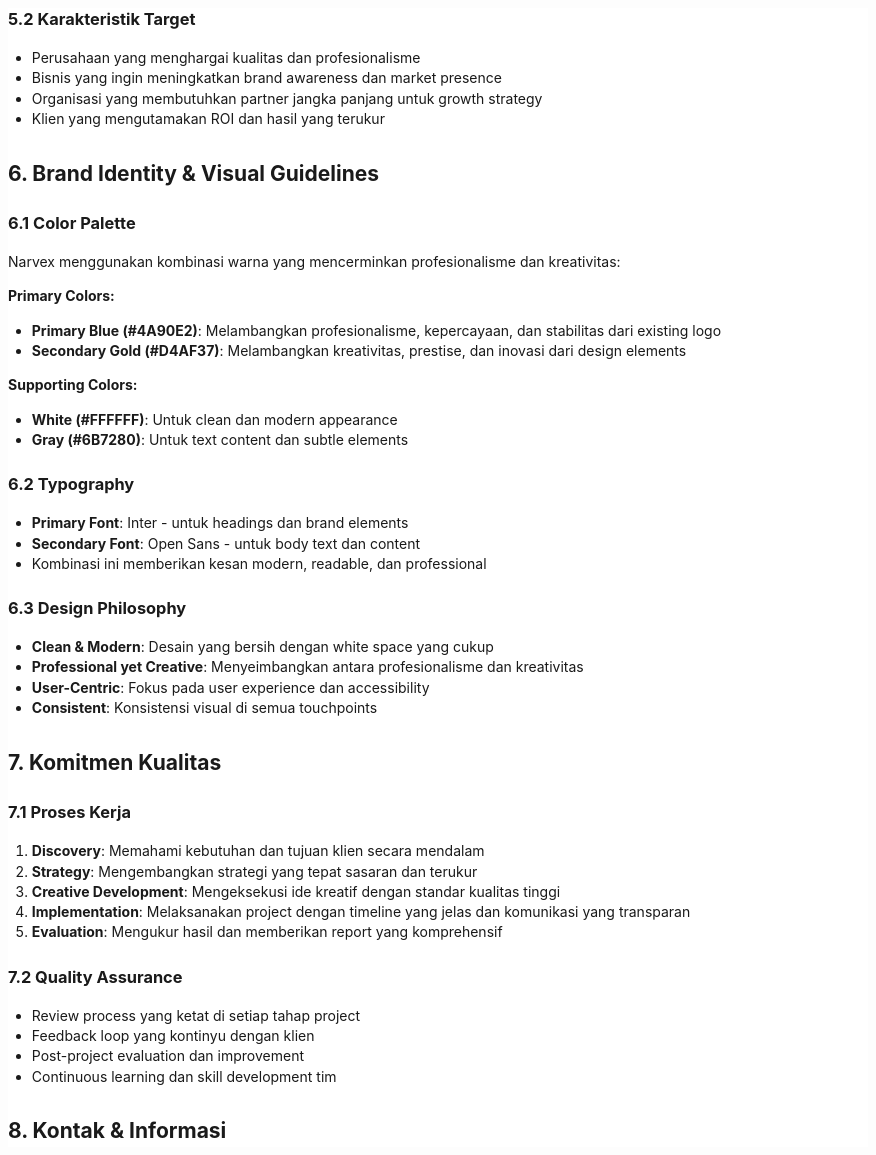 ### 5.2 Karakteristik Target
- Perusahaan yang menghargai kualitas dan profesionalisme
- Bisnis yang ingin meningkatkan brand awareness dan market presence
- Organisasi yang membutuhkan partner jangka panjang untuk growth strategy
- Klien yang mengutamakan ROI dan hasil yang terukur

## 6. Brand Identity & Visual Guidelines

### 6.1 Color Palette
Narvex menggunakan kombinasi warna yang mencerminkan profesionalisme dan kreativitas:

**Primary Colors:**
- **Primary Blue (#4A90E2)**: Melambangkan profesionalisme, kepercayaan, dan stabilitas dari existing logo
- **Secondary Gold (#D4AF37)**: Melambangkan kreativitas, prestise, dan inovasi dari design elements

**Supporting Colors:**
- **White (#FFFFFF)**: Untuk clean dan modern appearance
- **Gray (#6B7280)**: Untuk text content dan subtle elements

### 6.2 Typography
- **Primary Font**: Inter - untuk headings dan brand elements
- **Secondary Font**: Open Sans - untuk body text dan content
- Kombinasi ini memberikan kesan modern, readable, dan professional

### 6.3 Design Philosophy
- **Clean & Modern**: Desain yang bersih dengan white space yang cukup
- **Professional yet Creative**: Menyeimbangkan antara profesionalisme dan kreativitas
- **User-Centric**: Fokus pada user experience dan accessibility
- **Consistent**: Konsistensi visual di semua touchpoints

## 7. Komitmen Kualitas

### 7.1 Proses Kerja
1. **Discovery**: Memahami kebutuhan dan tujuan klien secara mendalam
2. **Strategy**: Mengembangkan strategi yang tepat sasaran dan terukur
3. **Creative Development**: Mengeksekusi ide kreatif dengan standar kualitas tinggi
4. **Implementation**: Melaksanakan project dengan timeline yang jelas dan komunikasi yang transparan
5. **Evaluation**: Mengukur hasil dan memberikan report yang komprehensif

### 7.2 Quality Assurance
- Review process yang ketat di setiap tahap project
- Feedback loop yang kontinyu dengan klien
- Post-project evaluation dan improvement
- Continuous learning dan skill development tim

## 8. Kontak & Informasi
